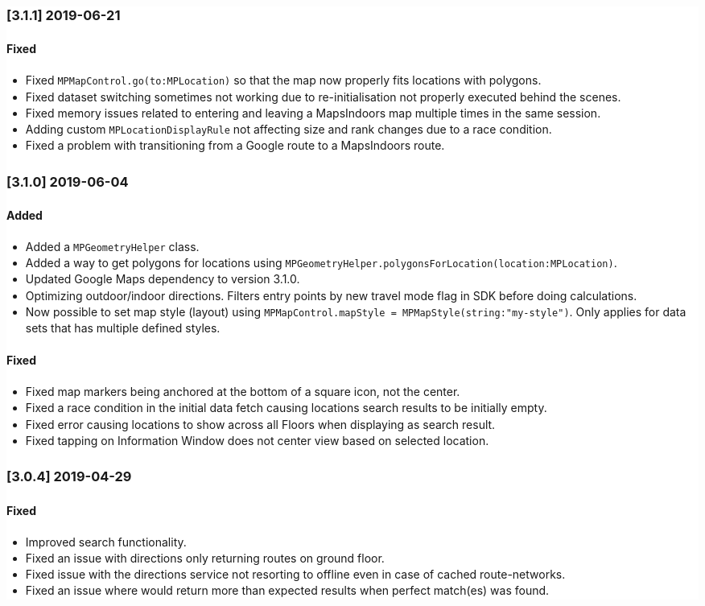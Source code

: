 ### \[3.1.1] 2019-06-21[​](https://docs.mapsindoors.com/changelogs/ios#311-2019-06-21) <a href="#311-2019-06-21" id="311-2019-06-21"></a>

#### Fixed[​](https://docs.mapsindoors.com/changelogs/ios#fixed-56) <a href="#fixed-56" id="fixed-56"></a>

* Fixed `MPMapControl.go(to:MPLocation)` so that the map now properly fits locations with polygons.
* Fixed dataset switching sometimes not working due to re-initialisation not properly executed behind the scenes.
* Fixed memory issues related to entering and leaving a MapsIndoors map multiple times in the same session.
* Adding custom `MPLocationDisplayRule` not affecting size and rank changes due to a race condition.
* Fixed a problem with transitioning from a Google route to a MapsIndoors route.

### \[3.1.0] 2019-06-04[​](https://docs.mapsindoors.com/changelogs/ios#310-2019-06-04) <a href="#310-2019-06-04" id="310-2019-06-04"></a>

#### Added[​](https://docs.mapsindoors.com/changelogs/ios#added-35) <a href="#added-35" id="added-35"></a>

* Added a `MPGeometryHelper` class.
* Added a way to get polygons for locations using `MPGeometryHelper.polygonsForLocation(location:MPLocation)`.
* Updated Google Maps dependency to version 3.1.0.
* Optimizing outdoor/indoor directions. Filters entry points by new travel mode flag in SDK before doing calculations.
* Now possible to set map style (layout) using `MPMapControl.mapStyle = MPMapStyle(string:"my-style")`. Only applies for data sets that has multiple defined styles.

#### Fixed[​](https://docs.mapsindoors.com/changelogs/ios#fixed-57) <a href="#fixed-57" id="fixed-57"></a>

* Fixed map markers being anchored at the bottom of a square icon, not the center.
* Fixed a race condition in the initial data fetch causing locations search results to be initially empty.
* Fixed error causing locations to show across all Floors when displaying as search result.
* Fixed tapping on Information Window does not center view based on selected location.

### \[3.0.4] 2019-04-29[​](https://docs.mapsindoors.com/changelogs/ios#304-2019-04-29) <a href="#304-2019-04-29" id="304-2019-04-29"></a>

#### Fixed[​](https://docs.mapsindoors.com/changelogs/ios#fixed-58) <a href="#fixed-58" id="fixed-58"></a>

* Improved search functionality.
* Fixed an issue with directions only returning routes on ground floor.
* Fixed issue with the directions service not resorting to offline even in case of cached route-networks.
* Fixed an issue where would return more than expected results when perfect match(es) was found.
